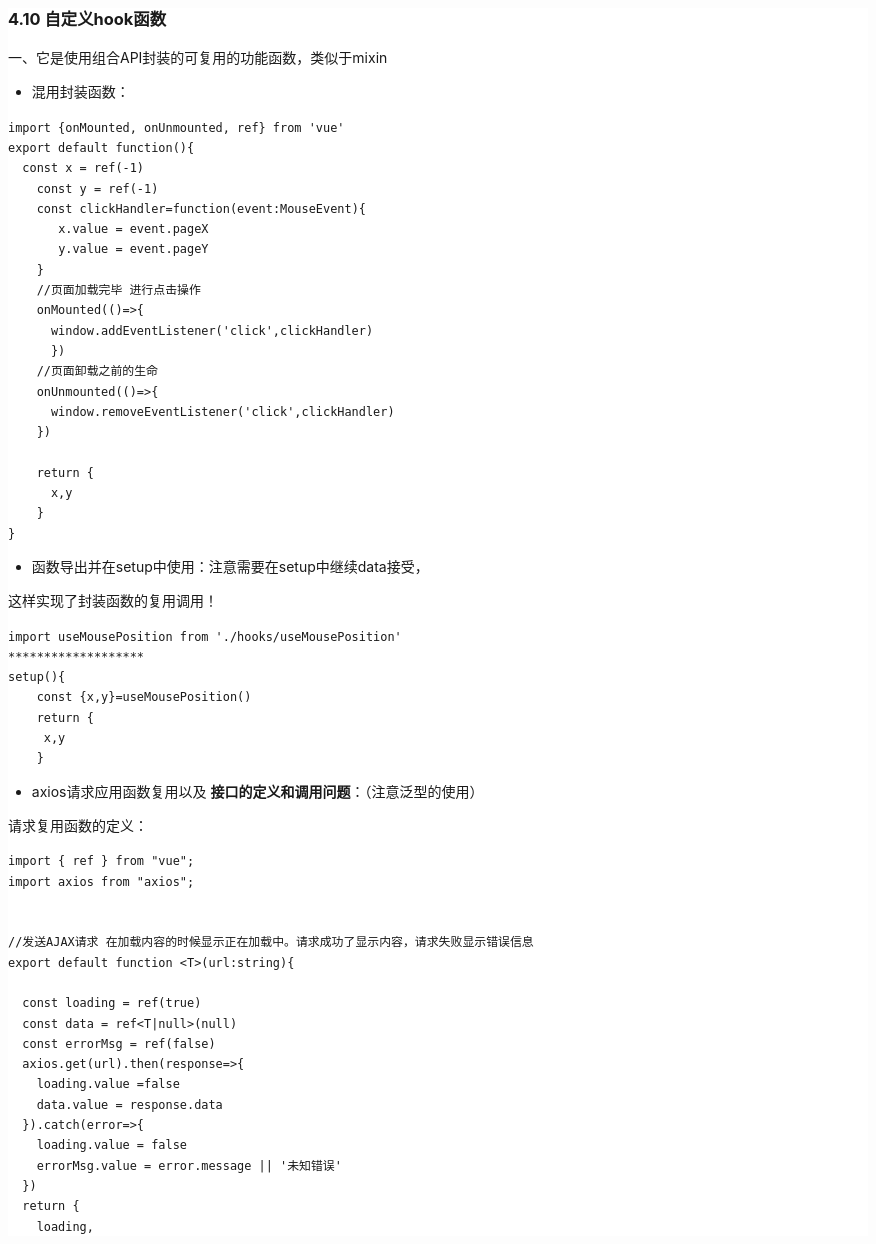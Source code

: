 ### 4.10 自定义hook函数

一、它是使用组合API封装的可复用的功能函数，类似于mixin

+ 混用封装函数：

```
import {onMounted, onUnmounted, ref} from 'vue'
export default function(){
  const x = ref(-1)
    const y = ref(-1)
    const clickHandler=function(event:MouseEvent){
       x.value = event.pageX
       y.value = event.pageY
    }
    //页面加载完毕 进行点击操作
    onMounted(()=>{
      window.addEventListener('click',clickHandler)
      })
    //页面卸载之前的生命
    onUnmounted(()=>{
      window.removeEventListener('click',clickHandler)
    })

    return {
      x,y
    }
}
```

+ 函数导出并在setup中使用：注意需要在setup中继续data接受，

这样实现了封装函数的复用调用！

```
import useMousePosition from './hooks/useMousePosition'
*******************
setup(){
    const {x,y}=useMousePosition()
    return {
     x,y
    }
```

+ axios请求应用函数复用以及 **接口的定义和调用问题**：（注意泛型的使用）

请求复用函数的定义：

```
import { ref } from "vue";
import axios from "axios";


//发送AJAX请求 在加载内容的时候显示正在加载中。请求成功了显示内容，请求失败显示错误信息
export default function <T>(url:string){

  const loading = ref(true)
  const data = ref<T|null>(null)
  const errorMsg = ref(false)
  axios.get(url).then(response=>{
    loading.value =false
    data.value = response.data
  }).catch(error=>{
    loading.value = false
    errorMsg.value = error.message || '未知错误'
  })
  return {
    loading,
```